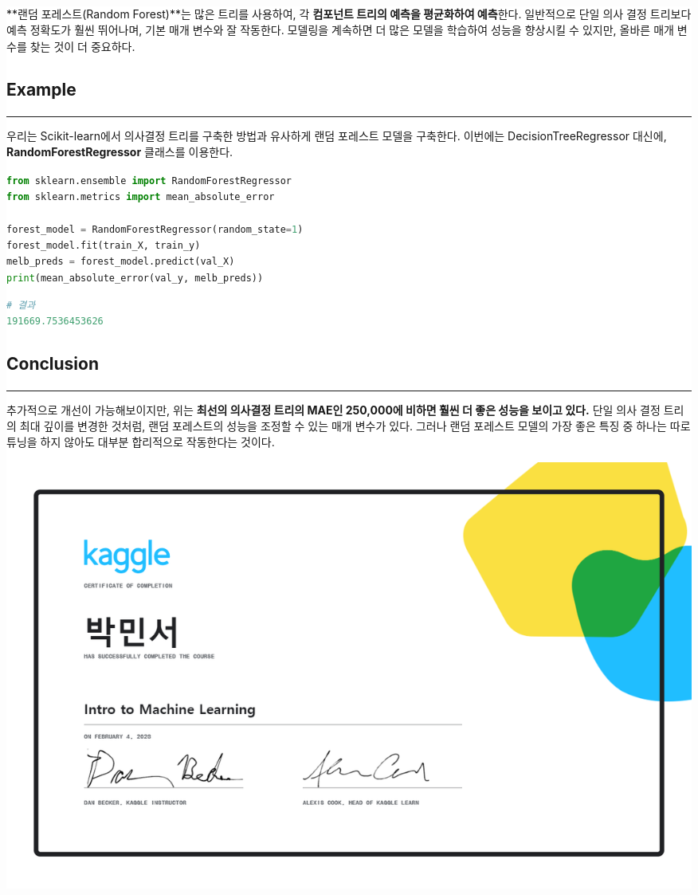 **랜덤 포레스트(Random Forest)**는 많은 트리를 사용하여, 각 **컴포넌트 트리의 예측을 평균화하여 예측**한다. 일반적으로 단일 의사 결정 트리보다 예측 정확도가 훨씬 뛰어나며, 기본 매개 변수와 잘 작동한다. 모델링을 계속하면 더 많은 모델을 학습하여 성능을 향상시킬 수 있지만, 올바른 매개 변수를 찾는 것이 더 중요하다.

## Example
-----
  
우리는 Scikit-learn에서 의사결정 트리를 구축한 방법과 유사하게 랜덤 포레스트 모델을 구축한다. 이번에는 DecisionTreeRegressor 대신에, **RandomForestRegressor** 클래스를 이용한다.

~~~py
from sklearn.ensemble import RandomForestRegressor
from sklearn.metrics import mean_absolute_error

forest_model = RandomForestRegressor(random_state=1)
forest_model.fit(train_X, train_y)
melb_preds = forest_model.predict(val_X)
print(mean_absolute_error(val_y, melb_preds))
~~~
~~~py
# 결과
191669.7536453626
~~~

## Conclusion
-----
추가적으로 개선이 가능해보이지만, 위는 **최선의 의사결정 트리의 MAE인 250,000에 비하면 훨씬 더 좋은 성능을 보이고 있다.** 단일 의사 결정 트리의 최대 깊이를 변경한 것처럼, 랜덤 포레스트의 성능을 조정할 수 있는 매개 변수가 있다. 그러나 랜덤 포레스트 모델의 가장 좋은 특징 중 하나는 따로 튜닝을 하지 않아도 대부분 합리적으로 작동한다는 것이다.

![introML](/assets/img/수료증/박민서-Intro_to_ML_수료증.png)
